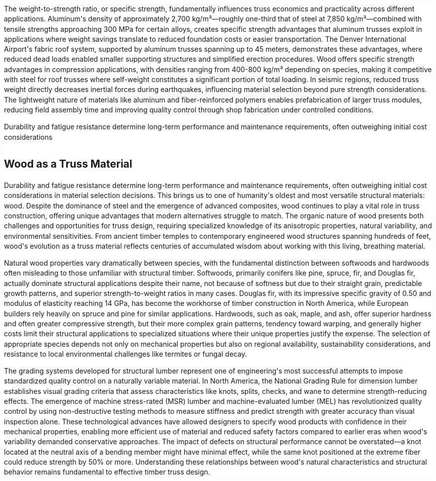 The weight-to-strength ratio, or specific strength, fundamentally influences truss economics and practicality across different applications. Aluminum's density of approximately 2,700 kg/m³—roughly one-third that of steel at 7,850 kg/m³—combined with tensile strengths approaching 300 MPa for certain alloys, creates specific strength advantages that aluminum trusses exploit in applications where weight savings translate to reduced foundation costs or easier transportation. The Denver International Airport's fabric roof system, supported by aluminum trusses spanning up to 45 meters, demonstrates these advantages, where reduced dead loads enabled smaller supporting structures and simplified erection procedures. Wood offers specific strength advantages in compression applications, with densities ranging from 400-800 kg/m³ depending on species, making it competitive with steel for roof trusses where self-weight constitutes a significant portion of total loading. In seismic regions, reduced truss weight directly decreases inertial forces during earthquakes, influencing material selection beyond pure strength considerations. The lightweight nature of materials like aluminum and fiber-reinforced polymers enables prefabrication of larger truss modules, reducing field assembly time and improving quality control through shop fabrication under controlled conditions.

Durability and fatigue resistance determine long-term performance and maintenance requirements, often outweighing initial cost considerations

## Wood as a Truss Material

Durability and fatigue resistance determine long-term performance and maintenance requirements, often outweighing initial cost considerations in material selection decisions. This brings us to one of humanity's oldest and most versatile structural materials: wood. Despite the dominance of steel and the emergence of advanced composites, wood continues to play a vital role in truss construction, offering unique advantages that modern alternatives struggle to match. The organic nature of wood presents both challenges and opportunities for truss design, requiring specialized knowledge of its anisotropic properties, natural variability, and environmental sensitivities. From ancient timber temples to contemporary engineered wood structures spanning hundreds of feet, wood's evolution as a truss material reflects centuries of accumulated wisdom about working with this living, breathing material.

Natural wood properties vary dramatically between species, with the fundamental distinction between softwoods and hardwoods often misleading to those unfamiliar with structural timber. Softwoods, primarily conifers like pine, spruce, fir, and Douglas fir, actually dominate structural applications despite their name, not because of softness but due to their straight grain, predictable growth patterns, and superior strength-to-weight ratios in many cases. Douglas fir, with its impressive specific gravity of 0.50 and modulus of elasticity reaching 14 GPa, has become the workhorse of timber construction in North America, while European builders rely heavily on spruce and pine for similar applications. Hardwoods, such as oak, maple, and ash, offer superior hardness and often greater compressive strength, but their more complex grain patterns, tendency toward warping, and generally higher costs limit their structural applications to specialized situations where their unique properties justify the expense. The selection of appropriate species depends not only on mechanical properties but also on regional availability, sustainability considerations, and resistance to local environmental challenges like termites or fungal decay.

The grading systems developed for structural lumber represent one of engineering's most successful attempts to impose standardized quality control on a naturally variable material. In North America, the National Grading Rule for dimension lumber establishes visual grading criteria that assess characteristics like knots, splits, checks, and wane to determine strength-reducing effects. The emergence of machine stress-rated (MSR) lumber and machine-evaluated lumber (MEL) has revolutionized quality control by using non-destructive testing methods to measure stiffness and predict strength with greater accuracy than visual inspection alone. These technological advances have allowed designers to specify wood products with confidence in their mechanical properties, enabling more efficient use of material and reduced safety factors compared to earlier eras when wood's variability demanded conservative approaches. The impact of defects on structural performance cannot be overstated—a knot located at the neutral axis of a bending member might have minimal effect, while the same knot positioned at the extreme fiber could reduce strength by 50% or more. Understanding these relationships between wood's natural characteristics and structural behavior remains fundamental to effective timber truss design.
